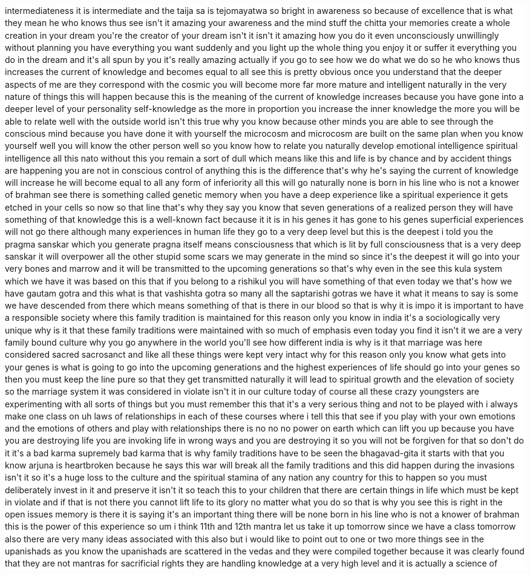 intermediateness it is intermediate and the taija sa is tejomayatwa so bright in awareness so because of excellence that is what they mean he who knows thus see isn't it amazing your awareness and the mind stuff the chitta your memories create a whole creation in your dream you're the creator of your dream isn't it isn't it amazing how you do it even unconsciously unwillingly without planning you have everything you want suddenly and you light up the whole thing you enjoy it or suffer it everything you do in the dream and it's all spun by you it's really amazing actually if you go to see how we do what we do so he who knows thus increases the current of knowledge and becomes equal to all see this is pretty obvious once you understand that the deeper aspects of me are they correspond with the cosmic you will become more far more mature and intelligent naturally in the very nature of things this will happen because this is the meaning of the current of knowledge increases because you have gone into a deeper level of your personality self-knowledge as the more in proportion you increase the inner knowledge the more you will be able to relate well with the outside world isn't this true why you know because other minds you are able to see through the conscious mind because you have done it with yourself the microcosm and microcosm are built on the same plan when you know yourself well you will know the other person well so you know how to relate you naturally develop emotional intelligence spiritual intelligence all this nato without this you remain a sort of dull which means like this and life is by chance and by accident things are happening you are not in conscious control of anything this is the difference that's why he's saying the current of knowledge will increase he will become equal to all any form of inferiority all this will go naturally none is born in his line who is not a knower of brahman see there is something called genetic memory when you have a deep experience like a spiritual experience it gets etched in your cells so now so that line that's why they say you know that seven generations of a realized person they will have something of that knowledge this is a well-known fact because it it is in his genes it has gone to his genes superficial experiences will not go there although many experiences in human life they go to a very deep level but this is the deepest i told you the pragma sanskar which you generate pragna itself means consciousness that which is lit by full consciousness that is a very deep sanskar it will overpower all the other stupid some scars we may generate in the mind so since it's the deepest it will go into your very bones and marrow and it will be transmitted to the upcoming generations so that's why even in the see this kula system which we have it was based on this that if you belong to a rishikul you will have something of that even today we that's how we have gautam gotra and this what is that vashishta gotra so many all the saptarishi gotras we have it what it means to say is some we have descended from there which means something of that is there in our blood so that is why it is impo it is important to have a responsible society where this family tradition is maintained for this reason only you know in india it's a sociologically very unique why is it that these family traditions were maintained with so much of emphasis even today you find it isn't it we are a very family bound culture why you go anywhere in the world you'll see how different india is why is it that marriage was here considered sacred sacrosanct and like all these things were kept very intact why for this reason only you know what gets into your genes is what is going to go into the upcoming generations and the highest experiences of life should go into your genes so then you must keep the line pure so that they get transmitted naturally it will lead to spiritual growth and the elevation of society so the marriage system it was considered in violate isn't it in our culture today of course all these crazy youngsters are experimenting with all sorts of things but you must remember this that it's a very serious thing and not to be played with i always make one class on uh laws of relationships in each of these courses where i tell this that see if you play with your own emotions and the emotions of others and play with relationships there is no no no power on earth which can lift you up because you have you are destroying life you are invoking life in wrong ways and you are destroying it so you will not be forgiven for that so don't do it it's a bad karma supremely bad karma that is why family traditions have to be seen the bhagavad-gita it starts with that you know arjuna is heartbroken because he says this war will break all the family traditions and this did happen during the invasions isn't it so it's a huge loss to the culture and the spiritual stamina of any nation any country for this to happen so you must deliberately invest in it and preserve it isn't it so teach this to your children that there are certain things in life which must be kept in violate and if that is not there you cannot lift life to its glory no matter what you do so that is why you see this is right in the open issues memory is there it is saying it's an important thing there will be none born in his line who is not a knower of brahman this is the power of this experience so um i think 11th and 12th mantra let us take it up tomorrow since we have a class tomorrow also there are very many ideas associated with this also but i would like to point out to one or two more things see in the upanishads as you know the upanishads are scattered in the vedas and they were compiled together because it was clearly found that they are not mantras for sacrificial rights they are handling knowledge at a very high level and it is actually a science of